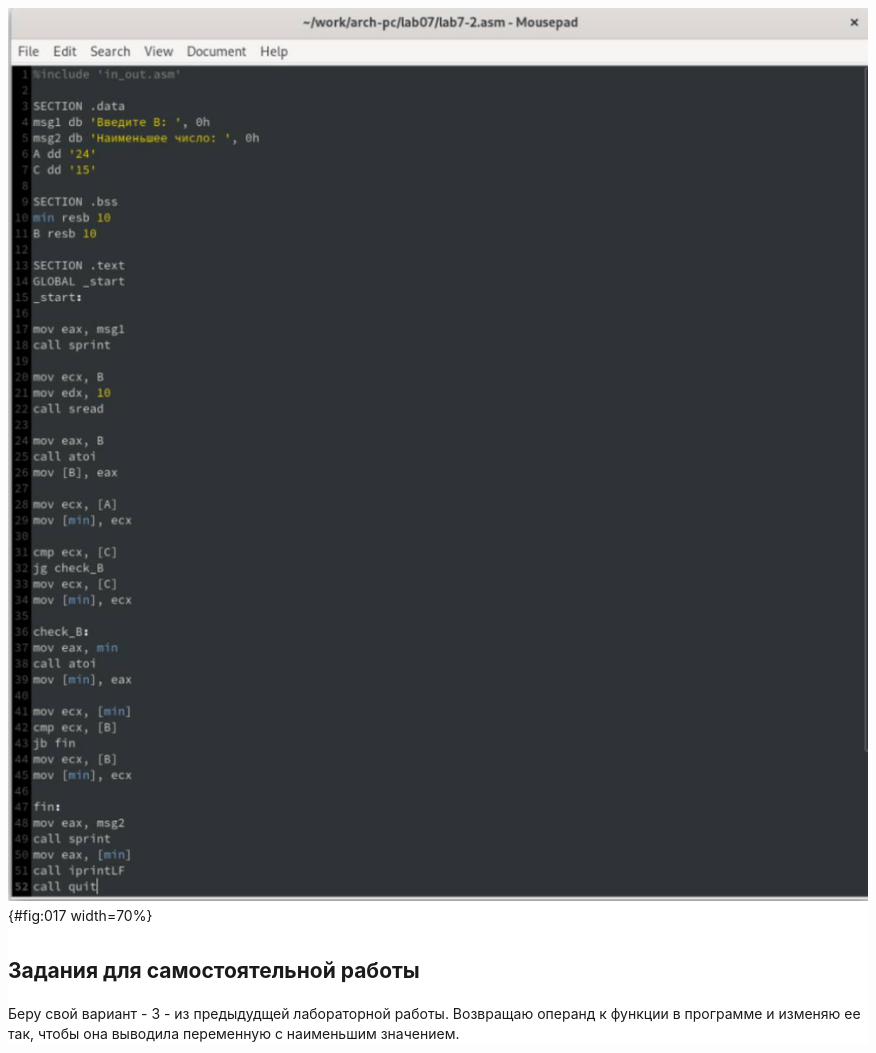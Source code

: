 ![Просмотр ошибки в файле листинга](image/17.jpg){#fig:017 width=70%}

## Задания для самостоятельной работы

Беру свой вариант - 3 - из предыдудщей лабораторной работы. Возвращаю операнд к функции в программе и изменяю ее так, чтобы она выводила переменную с наименьшим значением.
